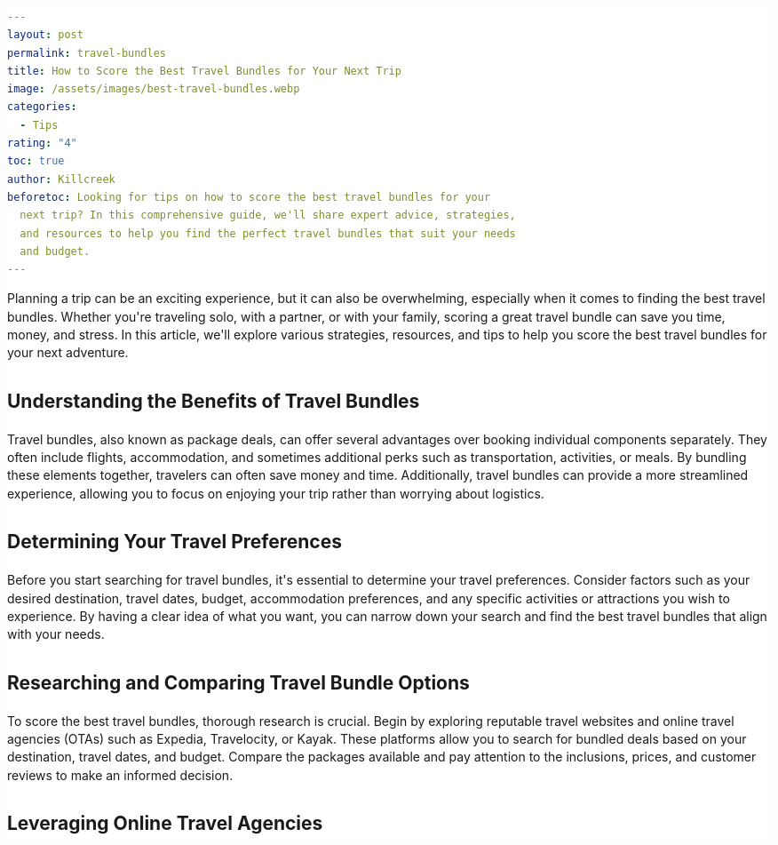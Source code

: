 ```yaml
---
layout: post
permalink: travel-bundles
title: How to Score the Best Travel Bundles for Your Next Trip
image: /assets/images/best-travel-bundles.webp
categories:
  - Tips
rating: "4"
toc: true
author: Killcreek
beforetoc: Looking for tips on how to score the best travel bundles for your
  next trip? In this comprehensive guide, we'll share expert advice, strategies,
  and resources to help you find the perfect travel bundles that suit your needs
  and budget.
---
```

Planning a trip can be an exciting experience, but it can also be overwhelming, especially when it comes to finding the best travel bundles. Whether you're traveling solo, with a partner, or with your family, scoring a great travel bundle can save you time, money, and stress. In this article, we'll explore various strategies, resources, and tips to help you score the best travel bundles for your next adventure.



## Understanding the Benefits of Travel Bundles

Travel bundles, also known as package deals, can offer several advantages over booking individual components separately. They often include flights, accommodation, and sometimes additional perks such as transportation, activities, or meals. By bundling these elements together, travelers can often save money and time. Additionally, travel bundles can provide a more streamlined experience, allowing you to focus on enjoying your trip rather than worrying about logistics.

## Determining Your Travel Preferences

Before you start searching for travel bundles, it's essential to determine your travel preferences. Consider factors such as your desired destination, travel dates, budget, accommodation preferences, and any specific activities or attractions you wish to experience. By having a clear idea of what you want, you can narrow down your search and find the best travel bundles that align with your needs.

## Researching and Comparing Travel Bundle Options

To score the best travel bundles, thorough research is crucial. Begin by exploring reputable travel websites and online travel agencies (OTAs) such as Expedia, Travelocity, or Kayak. These platforms allow you to search for bundled deals based on your destination, travel dates, and budget. Compare the packages available and pay attention to the inclusions, prices, and customer reviews to make an informed decision.

## Leveraging Online Travel Agencies
